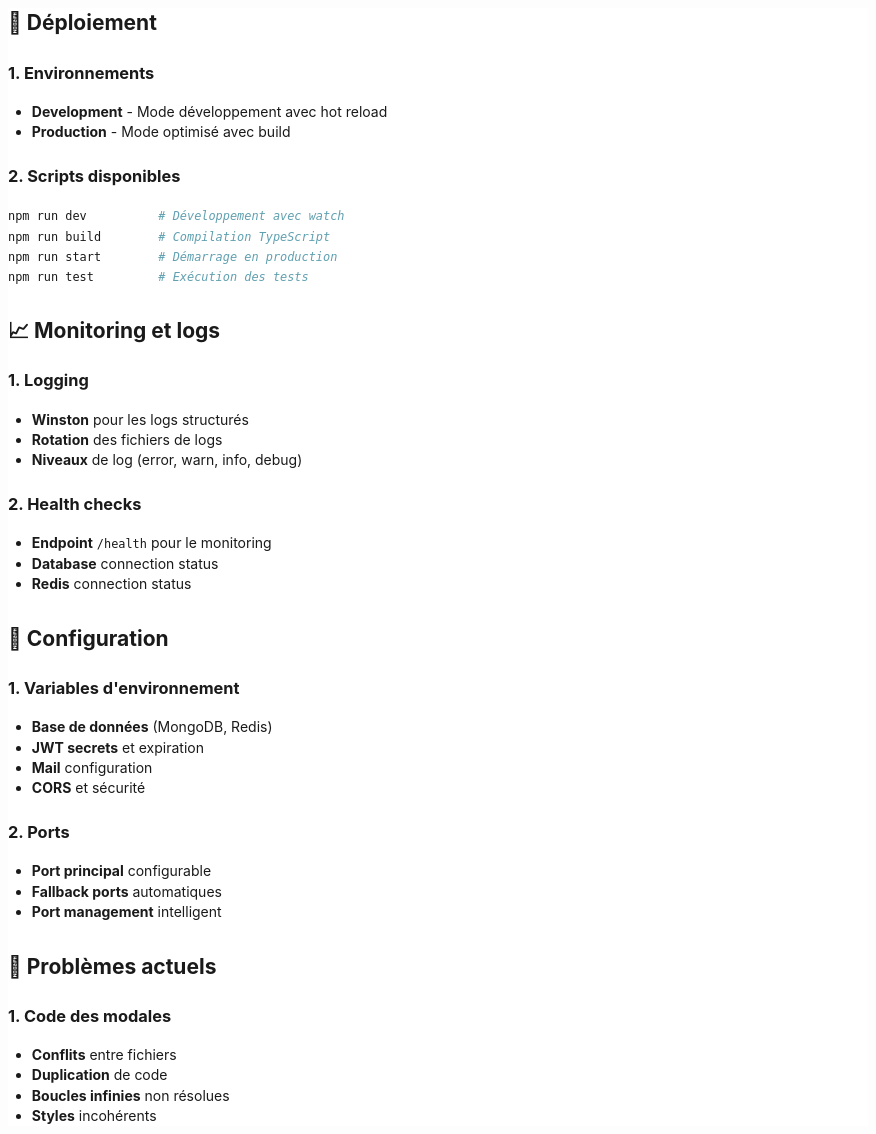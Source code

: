 ## 🚀 Déploiement

### 1. **Environnements**
- **Development** - Mode développement avec hot reload
- **Production** - Mode optimisé avec build

### 2. **Scripts disponibles**
```bash
npm run dev          # Développement avec watch
npm run build        # Compilation TypeScript
npm run start        # Démarrage en production
npm run test         # Exécution des tests
```

## 📈 Monitoring et logs

### 1. **Logging**
- **Winston** pour les logs structurés
- **Rotation** des fichiers de logs
- **Niveaux** de log (error, warn, info, debug)

### 2. **Health checks**
- **Endpoint** `/health` pour le monitoring
- **Database** connection status
- **Redis** connection status

## 🔧 Configuration

### 1. **Variables d'environnement**
- **Base de données** (MongoDB, Redis)
- **JWT secrets** et expiration
- **Mail** configuration
- **CORS** et sécurité

### 2. **Ports**
- **Port principal** configurable
- **Fallback ports** automatiques
- **Port management** intelligent

## 🚨 Problèmes actuels

### 1. **Code des modales**
- **Conflits** entre fichiers
- **Duplication** de code
- **Boucles infinies** non résolues
- **Styles** incohérents
